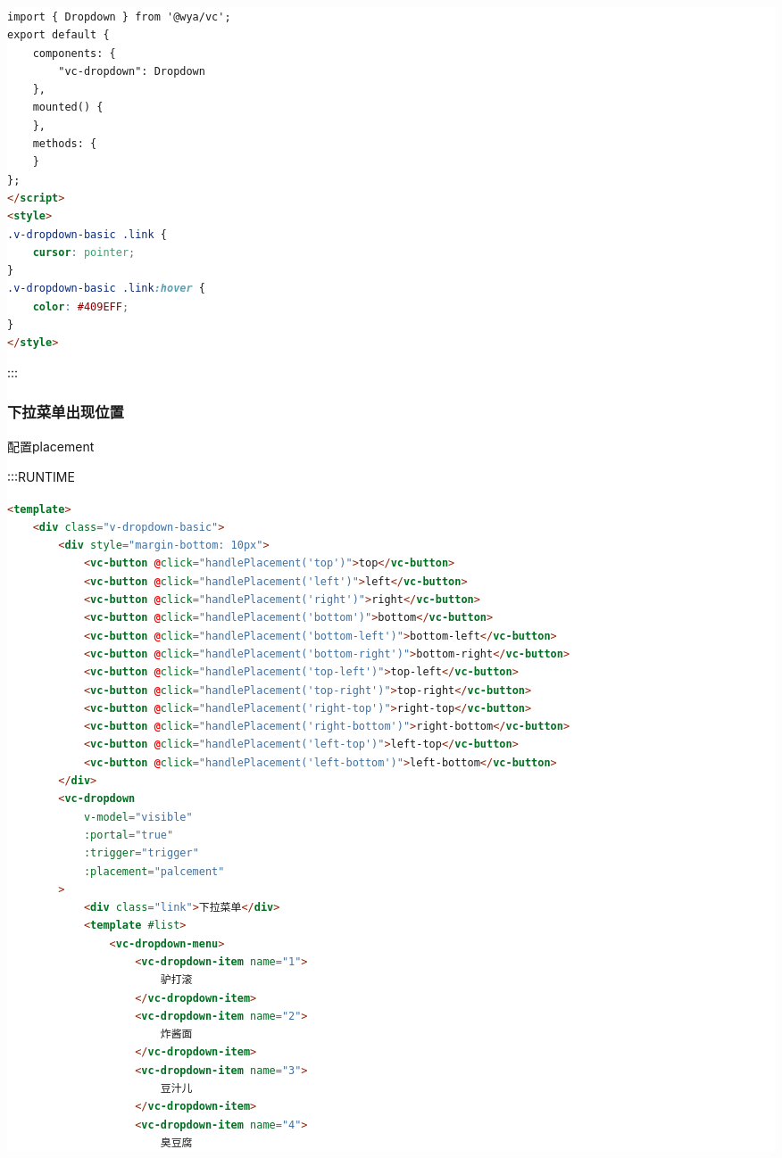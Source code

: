 ```html
import { Dropdown } from '@wya/vc';
export default {
	components: {
		"vc-dropdown": Dropdown
	},
	mounted() {
	},
	methods: {
	}
};
</script>
<style>
.v-dropdown-basic .link {
	cursor: pointer;
}
.v-dropdown-basic .link:hover {
	color: #409EFF;
}
</style>
```
:::

### 下拉菜单出现位置
配置placement

:::RUNTIME
```html
<template>
	<div class="v-dropdown-basic">
		<div style="margin-bottom: 10px">
			<vc-button @click="handlePlacement('top')">top</vc-button>
			<vc-button @click="handlePlacement('left')">left</vc-button>
			<vc-button @click="handlePlacement('right')">right</vc-button>
			<vc-button @click="handlePlacement('bottom')">bottom</vc-button>
			<vc-button @click="handlePlacement('bottom-left')">bottom-left</vc-button>
			<vc-button @click="handlePlacement('bottom-right')">bottom-right</vc-button>
			<vc-button @click="handlePlacement('top-left')">top-left</vc-button>
			<vc-button @click="handlePlacement('top-right')">top-right</vc-button>
			<vc-button @click="handlePlacement('right-top')">right-top</vc-button>
			<vc-button @click="handlePlacement('right-bottom')">right-bottom</vc-button>
			<vc-button @click="handlePlacement('left-top')">left-top</vc-button>
			<vc-button @click="handlePlacement('left-bottom')">left-bottom</vc-button>
		</div>
		<vc-dropdown
			v-model="visible"
			:portal="true"
			:trigger="trigger"
			:placement="palcement"
		>
			<div class="link">下拉菜单</div>
			<template #list>
				<vc-dropdown-menu>
					<vc-dropdown-item name="1">
						驴打滚
					</vc-dropdown-item>
					<vc-dropdown-item name="2">
						炸酱面
					</vc-dropdown-item>
					<vc-dropdown-item name="3">
						豆汁儿
					</vc-dropdown-item>
					<vc-dropdown-item name="4">
						臭豆腐
```